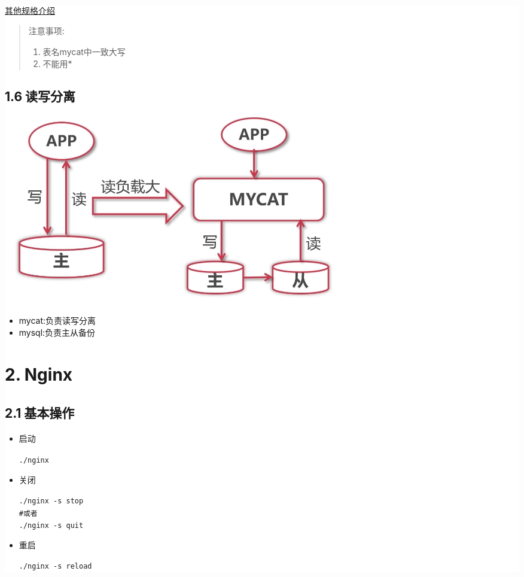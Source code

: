 [其他规格介绍](https://www.cnblogs.com/leeSmall/p/9462658.html)

> 注意事项:
>
> 1. 表名mycat中一致大写
> 2. 不能用*

## 1.6 读写分离

![](./pic/数据库读写分离.png)

* mycat:负责读写分离
* mysql:负责主从备份

# 2. Nginx

## 2.1 基本操作

* 启动

  ```nginx
  ./nginx
  ```

* 关闭

  ```nginx
  ./nginx -s stop
  #或者
  ./nginx -s quit
  ```

* 重启

  ```nginx
  ./nginx -s reload
  ```
